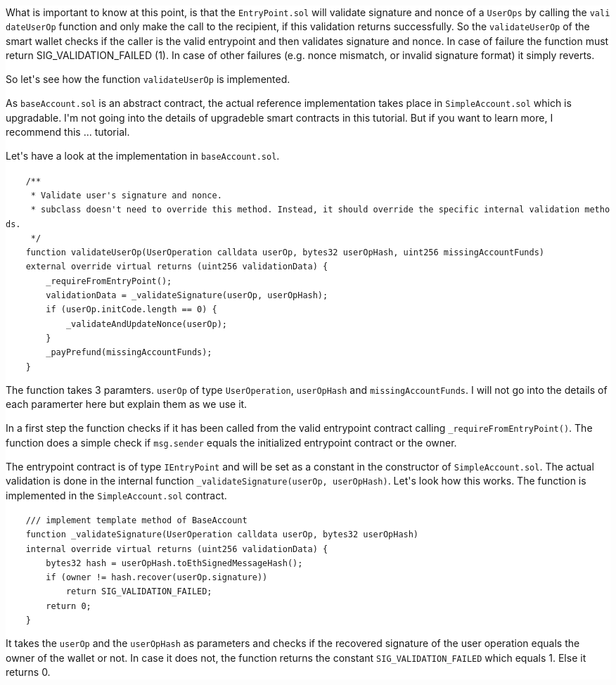 What is important to know at this point, is that the `EntryPoint.sol` will validate signature and nonce of a `UserOps` by calling the `validateUserOp` function
and only make the call to the recipient, if this validation returns successfully. So the `validateUserOp` of the smart wallet checks if the caller is the valid entrypoint
and then validates signature and nonce. In case of failure the function must return SIG_VALIDATION_FAILED (1). In case of other failures (e.g. nonce mismatch, or invalid signature format) 
it simply reverts.

So let's see how the function `validateUserOp` is implemented.

As `baseAccount.sol` is an abstract contract, the actual reference implementation takes place in `SimpleAccount.sol` which is upgradable. I'm not going into
the details of upgradeble smart contracts in this tutorial. But if you want to learn more, I recommend this ... tutorial.

Let's have a look at the implementation in `baseAccount.sol`.

```
    /**
     * Validate user's signature and nonce.
     * subclass doesn't need to override this method. Instead, it should override the specific internal validation methods.
     */
    function validateUserOp(UserOperation calldata userOp, bytes32 userOpHash, uint256 missingAccountFunds)
    external override virtual returns (uint256 validationData) {
        _requireFromEntryPoint();
        validationData = _validateSignature(userOp, userOpHash);
        if (userOp.initCode.length == 0) {
            _validateAndUpdateNonce(userOp);
        }
        _payPrefund(missingAccountFunds);
    }
```

The function takes 3 paramters. `userOp` of type `UserOperation`, `userOpHash` and `missingAccountFunds`. I will not go into the details of each paramerter here but explain
them as we use it.

In a first step the function checks if it has been called from the valid entrypoint contract calling `_requireFromEntryPoint()`. The function does a simple check if `msg.sender` equals the 
initialized entrypoint contract or the owner.

The entrypoint contract is of type `IEntryPoint` and will be set as a constant in the constructor of `SimpleAccount.sol`.
The actual validation is done in the internal function `_validateSignature(userOp, userOpHash)`. Let's look how this works. The function is implemented in the `SimpleAccount.sol` contract.

```
    /// implement template method of BaseAccount
    function _validateSignature(UserOperation calldata userOp, bytes32 userOpHash)
    internal override virtual returns (uint256 validationData) {
        bytes32 hash = userOpHash.toEthSignedMessageHash();
        if (owner != hash.recover(userOp.signature))
            return SIG_VALIDATION_FAILED;
        return 0;
    }
```
It takes the `userOp` and the `userOpHash` as parameters and checks if the recovered signature of the user operation equals the owner of the wallet or not. In case it does not, the function 
returns the constant `SIG_VALIDATION_FAILED` which equals 1. Else it returns 0.

